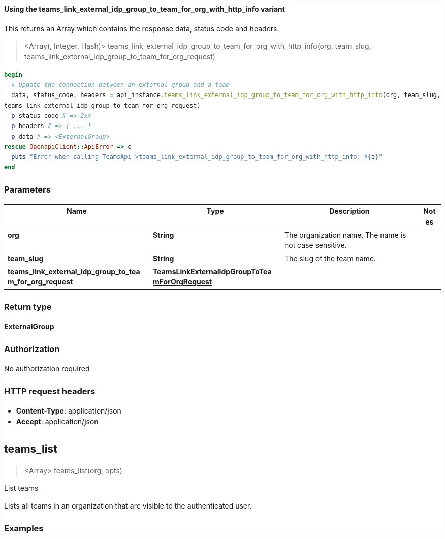 #### Using the teams_link_external_idp_group_to_team_for_org_with_http_info variant

This returns an Array which contains the response data, status code and headers.

> <Array(<ExternalGroup>, Integer, Hash)> teams_link_external_idp_group_to_team_for_org_with_http_info(org, team_slug, teams_link_external_idp_group_to_team_for_org_request)

```ruby
begin
  # Update the connection between an external group and a team
  data, status_code, headers = api_instance.teams_link_external_idp_group_to_team_for_org_with_http_info(org, team_slug, teams_link_external_idp_group_to_team_for_org_request)
  p status_code # => 2xx
  p headers # => { ... }
  p data # => <ExternalGroup>
rescue OpenapiClient::ApiError => e
  puts "Error when calling TeamsApi->teams_link_external_idp_group_to_team_for_org_with_http_info: #{e}"
end
```

### Parameters

| Name | Type | Description | Notes |
| ---- | ---- | ----------- | ----- |
| **org** | **String** | The organization name. The name is not case sensitive. |  |
| **team_slug** | **String** | The slug of the team name. |  |
| **teams_link_external_idp_group_to_team_for_org_request** | [**TeamsLinkExternalIdpGroupToTeamForOrgRequest**](TeamsLinkExternalIdpGroupToTeamForOrgRequest.md) |  |  |

### Return type

[**ExternalGroup**](ExternalGroup.md)

### Authorization

No authorization required

### HTTP request headers

- **Content-Type**: application/json
- **Accept**: application/json


## teams_list

> <Array<Team>> teams_list(org, opts)

List teams

Lists all teams in an organization that are visible to the authenticated user.

### Examples
